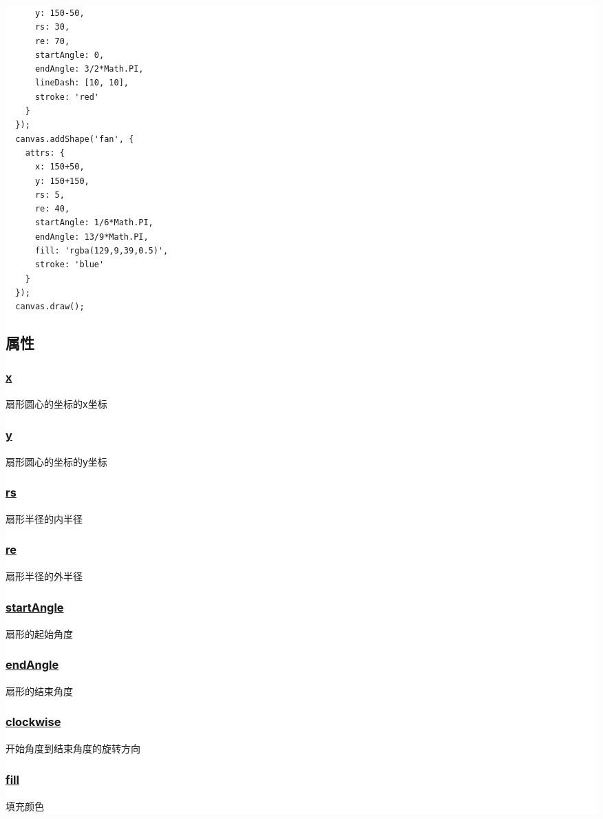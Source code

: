 ```js+
      y: 150-50,
      rs: 30,
      re: 70,
      startAngle: 0,
      endAngle: 3/2*Math.PI,
      lineDash: [10, 10],
      stroke: 'red'
    }
  });
  canvas.addShape('fan', {
    attrs: {
      x: 150+50,
      y: 150+150,
      rs: 5,
      re: 40,
      startAngle: 1/6*Math.PI,
      endAngle: 13/9*Math.PI,
      fill: 'rgba(129,9,39,0.5)',
      stroke: 'blue'
    }
  });
  canvas.draw();
```

## 属性
### [x](#_x)
扇形圆心的坐标的x坐标

### [y](#_y)
扇形圆心的坐标的y坐标

### [rs](#_rs)
扇形半径的内半径

### [re](#_re)
扇形半径的外半径

### [startAngle](#_startAngle)
扇形的起始角度

### [endAngle](#_endAngle)
扇形的结束角度

### [clockwise](#_clockwise)
开始角度到结束角度的旋转方向

### [fill](#_fill)
填充颜色
